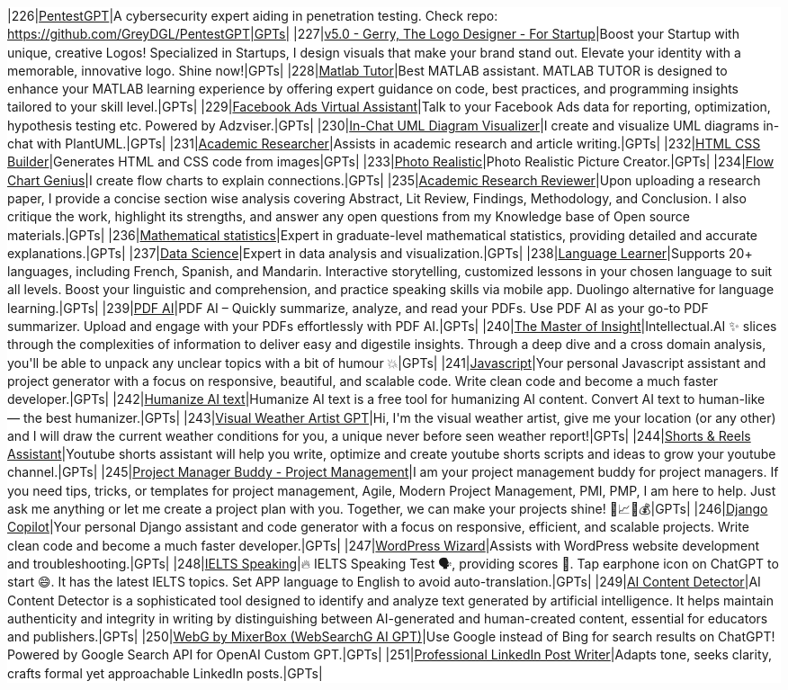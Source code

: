 |226|[PentestGPT](https://chatgpt.com/g/g-4MHbTepWO-pentestgpt)|A cybersecurity expert aiding in penetration testing. Check repo: https://github.com/GreyDGL/PentestGPT|GPTs|
|227|[v5.0 - Gerry, The Logo Designer - For Startup](https://chatgpt.com/g/g-dU4ZboMKr-v4-0-gerry-the-logo-designer-for-startup)|Boost your Startup with unique, creative Logos! Specialized in Startups, I design visuals that make your brand stand out. Elevate your identity with a memorable, innovative logo. Shine now!|GPTs|
|228|[Matlab Tutor](https://chatgpt.com/g/g-GDLcaFXil-matlab-tutor)|Best MATLAB assistant. MATLAB TUTOR is designed to enhance your MATLAB learning experience by offering expert guidance on code, best practices, and programming insights tailored to your skill level.|GPTs|
|229|[Facebook Ads Virtual Assistant](https://chatgpt.com/g/g-uuElLpD2u-facebook-ads-virtual-assistant)|Talk to your Facebook Ads data for reporting, optimization, hypothesis testing etc. Powered by Adzviser.|GPTs|
|230|[In-Chat UML Diagram Visualizer](https://chatgpt.com/g/g-zok0TbWrr-in-chat-uml-diagram-visualizer)|I create and visualize UML diagrams in-chat with PlantUML.|GPTs|
|231|[Academic Researcher](https://chatgpt.com/g/g-eMro4Yn0p-academic-researcher)|Assists in academic research and article writing.|GPTs|
|232|[HTML CSS Builder](https://chatgpt.com/g/g-i9TsPdTRx-html-css-builder)|Generates HTML and CSS code from images|GPTs|
|233|[Photo Realistic](https://chatgpt.com/g/g-jAXSkQEmH-photo-realistic)|Photo Realistic Picture Creator.|GPTs|
|234|[Flow Chart Genius](https://chatgpt.com/g/g-uVn4O2oB4-flow-chart-genius)|I create flow charts to explain connections.|GPTs|
|235|[Academic Research Reviewer](https://chatgpt.com/g/g-YgkKaPZNm-academic-research-reviewer)|Upon uploading a research paper, I provide a concise section wise analysis covering Abstract, Lit Review, Findings, Methodology, and Conclusion. I also critique the work, highlight its strengths, and answer any open questions from my Knowledge base of Open source materials.|GPTs|
|236|[Mathematical statistics](https://chatgpt.com/g/g-RlxGWrXEy-mathematical-statistics)|Expert in graduate-level mathematical statistics, providing detailed and accurate explanations.|GPTs|
|237|[Data Science](https://chatgpt.com/g/g-pR3pPQfFY-data-science)|Expert in data analysis and visualization.|GPTs|
|238|[Language Learner](https://chatgpt.com/g/g-SrsGydMuG-language-learner)|Supports 20+ languages, including French, Spanish, and Mandarin. Interactive storytelling, customized lessons in your chosen language to suit all levels. Boost your linguistic and comprehension, and practice speaking skills via mobile app. Duolingo alternative for language learning.|GPTs|
|239|[PDF AI](https://chatgpt.com/g/g-dZyKGS17d-pdf-ai)|PDF AI – Quickly summarize, analyze, and read your PDFs. Use PDF AI as your go-to PDF summarizer. Upload and engage with your PDFs effortlessly with PDF AI.|GPTs|
|240|[The Master of Insight](https://chatgpt.com/g/g-jzyVE3qaS-gpt-4-pro-max)|Intellectual.AI ✨ slices through the complexities of information to deliver easy and digestile insights. Through a deep dive and a cross domain analysis, you'll be able to unpack any unclear topics with a bit of humour 💥|GPTs|
|241|[Javascript](https://chatgpt.com/g/g-izfY9J70Q-javascript)|Your personal Javascript assistant and project generator with a focus on responsive, beautiful, and scalable code. Write clean code and become a much faster developer.|GPTs|
|242|[Humanize AI text](https://chatgpt.com/g/g-rZ2w3hTcJ-humanize-ai-text)|Humanize AI text is a free tool for humanizing AI content. Convert AI text to human-like — the best humanizer.|GPTs|
|243|[Visual Weather Artist GPT](https://chatgpt.com/g/g-twUGxmpHv-visual-weather-artist-gpt)|Hi, I'm the visual weather artist, give me your location (or any other) and I will draw the current weather conditions for you, a unique never before seen weather report!|GPTs|
|244|[Shorts & Reels Assistant](https://chatgpt.com/g/g-qm6FQXJU4-yt-shorts-assistant)|Youtube shorts assistant will help you write, optimize and create youtube shorts scripts and ideas to grow your youtube channel.|GPTs|
|245|[Project Manager Buddy - Project Management](https://chatgpt.com/g/g-hUcEmp6Rp-project-management-buddy)|I am your project management buddy for project managers. If you need tips, tricks, or templates for project management, Agile, Modern Project Management, PMI, PMP, I am here to help. Just ask me anything or let me create a project plan with you. Together, we can make your projects shine! 📅📈💼💰|GPTs|
|246|[Django Copilot](https://chatgpt.com/g/g-LCO79N7QT-django-copilot)|Your personal Django assistant and code generator with a focus on responsive, efficient, and scalable projects. Write clean code and become a much faster developer.|GPTs|
|247|[WordPress Wizard](https://chatgpt.com/g/g-BahnEMrJ0-wordpress-wizard)|Assists with WordPress website development and troubleshooting.|GPTs|
|248|[IELTS Speaking](https://chatgpt.com/g/g-LDICowG2o-ielts)|🔥 IELTS Speaking Test 🗣️, providing scores 🎉. Tap earphone icon on ChatGPT to start 😄. It has the latest IELTS topics. Set APP language to English to avoid auto-translation.|GPTs|
|249|[AI Content Detector](https://chatgpt.com/g/g-NcgzdHmZc-ai-content-detector)|AI Content Detector is a sophisticated tool designed to identify and analyze text generated by artificial intelligence. It helps maintain authenticity and integrity in writing by distinguishing between AI-generated and human-created content, essential for educators and publishers.|GPTs|
|250|[WebG by MixerBox (WebSearchG AI GPT)](https://chatgpt.com/g/g-Lojyl6VuC-mixerbox-websearchg)|Use Google instead of Bing for search results on ChatGPT! Powered by Google Search API for OpenAI Custom GPT.|GPTs|
|251|[Professional LinkedIn Post Writer](https://chatgpt.com/g/g-wzCQWPdaA-professional-linkedin-post-writer)|Adapts tone, seeks clarity, crafts formal yet approachable LinkedIn posts.|GPTs|